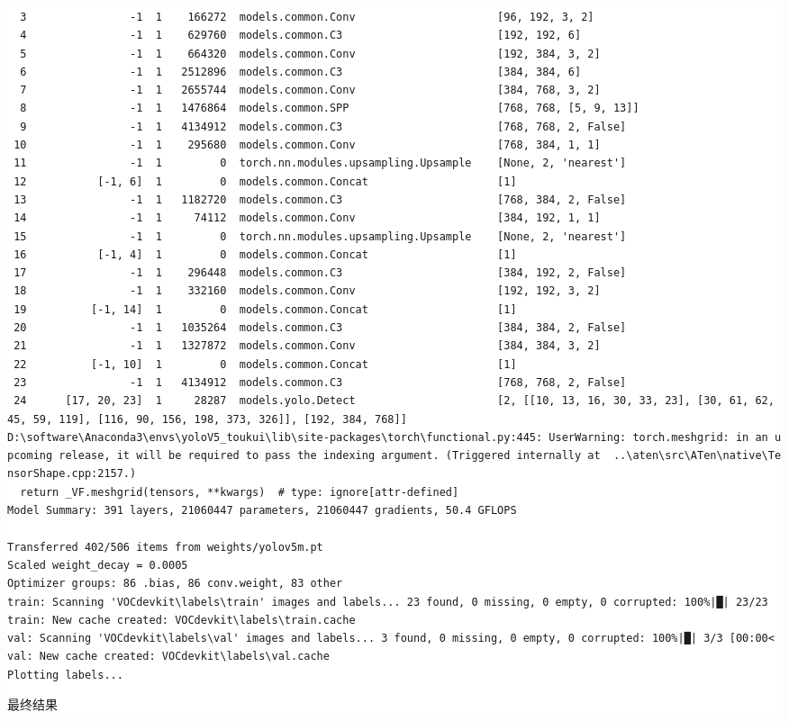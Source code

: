 ```shell
  3                -1  1    166272  models.common.Conv                      [96, 192, 3, 2]
  4                -1  1    629760  models.common.C3                        [192, 192, 6]
  5                -1  1    664320  models.common.Conv                      [192, 384, 3, 2]
  6                -1  1   2512896  models.common.C3                        [384, 384, 6]
  7                -1  1   2655744  models.common.Conv                      [384, 768, 3, 2]
  8                -1  1   1476864  models.common.SPP                       [768, 768, [5, 9, 13]]
  9                -1  1   4134912  models.common.C3                        [768, 768, 2, False]
 10                -1  1    295680  models.common.Conv                      [768, 384, 1, 1]
 11                -1  1         0  torch.nn.modules.upsampling.Upsample    [None, 2, 'nearest']
 12           [-1, 6]  1         0  models.common.Concat                    [1]
 13                -1  1   1182720  models.common.C3                        [768, 384, 2, False]
 14                -1  1     74112  models.common.Conv                      [384, 192, 1, 1]
 15                -1  1         0  torch.nn.modules.upsampling.Upsample    [None, 2, 'nearest']
 16           [-1, 4]  1         0  models.common.Concat                    [1]
 17                -1  1    296448  models.common.C3                        [384, 192, 2, False]
 18                -1  1    332160  models.common.Conv                      [192, 192, 3, 2]
 19          [-1, 14]  1         0  models.common.Concat                    [1]
 20                -1  1   1035264  models.common.C3                        [384, 384, 2, False]
 21                -1  1   1327872  models.common.Conv                      [384, 384, 3, 2]
 22          [-1, 10]  1         0  models.common.Concat                    [1]
 23                -1  1   4134912  models.common.C3                        [768, 768, 2, False]
 24      [17, 20, 23]  1     28287  models.yolo.Detect                      [2, [[10, 13, 16, 30, 33, 23], [30, 61, 62, 45, 59, 119], [116, 90, 156, 198, 373, 326]], [192, 384, 768]]
D:\software\Anaconda3\envs\yoloV5_toukui\lib\site-packages\torch\functional.py:445: UserWarning: torch.meshgrid: in an upcoming release, it will be required to pass the indexing argument. (Triggered internally at  ..\aten\src\ATen\native\TensorShape.cpp:2157.)
  return _VF.meshgrid(tensors, **kwargs)  # type: ignore[attr-defined]
Model Summary: 391 layers, 21060447 parameters, 21060447 gradients, 50.4 GFLOPS

Transferred 402/506 items from weights/yolov5m.pt
Scaled weight_decay = 0.0005
Optimizer groups: 86 .bias, 86 conv.weight, 83 other
train: Scanning 'VOCdevkit\labels\train' images and labels... 23 found, 0 missing, 0 empty, 0 corrupted: 100%|█| 23/23
train: New cache created: VOCdevkit\labels\train.cache
val: Scanning 'VOCdevkit\labels\val' images and labels... 3 found, 0 missing, 0 empty, 0 corrupted: 100%|█| 3/3 [00:00<
val: New cache created: VOCdevkit\labels\val.cache
Plotting labels...
```

最终结果

```shell
```